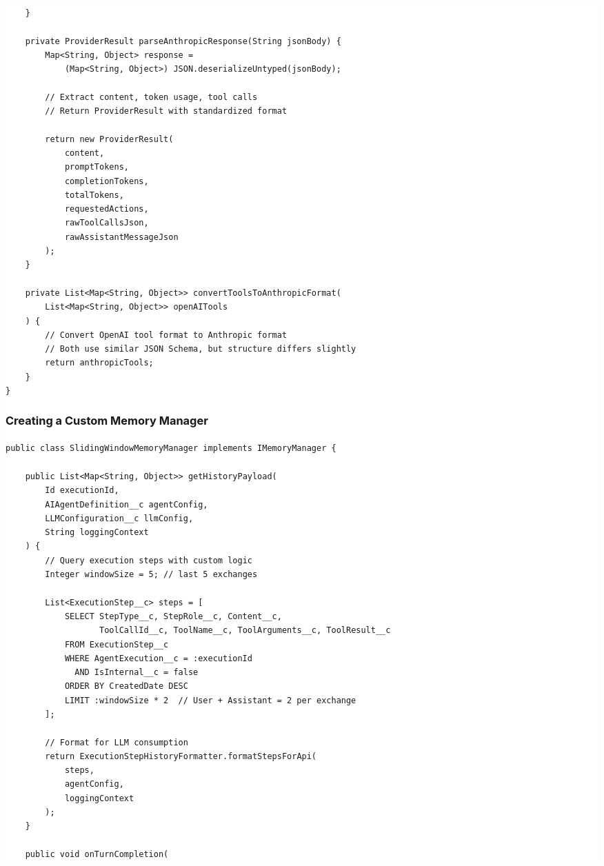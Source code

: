 ```apex
    }

    private ProviderResult parseAnthropicResponse(String jsonBody) {
        Map<String, Object> response =
            (Map<String, Object>) JSON.deserializeUntyped(jsonBody);

        // Extract content, token usage, tool calls
        // Return ProviderResult with standardized format

        return new ProviderResult(
            content,
            promptTokens,
            completionTokens,
            totalTokens,
            requestedActions,
            rawToolCallsJson,
            rawAssistantMessageJson
        );
    }

    private List<Map<String, Object>> convertToolsToAnthropicFormat(
        List<Map<String, Object>> openAITools
    ) {
        // Convert OpenAI tool format to Anthropic format
        // Both use similar JSON Schema, but structure differs slightly
        return anthropicTools;
    }
}
```

### **Creating a Custom Memory Manager**

```apex
public class SlidingWindowMemoryManager implements IMemoryManager {

    public List<Map<String, Object>> getHistoryPayload(
        Id executionId,
        AIAgentDefinition__c agentConfig,
        LLMConfiguration__c llmConfig,
        String loggingContext
    ) {
        // Query execution steps with custom logic
        Integer windowSize = 5; // last 5 exchanges

        List<ExecutionStep__c> steps = [
            SELECT StepType__c, StepRole__c, Content__c,
                   ToolCallId__c, ToolName__c, ToolArguments__c, ToolResult__c
            FROM ExecutionStep__c
            WHERE AgentExecution__c = :executionId
              AND IsInternal__c = false
            ORDER BY CreatedDate DESC
            LIMIT :windowSize * 2  // User + Assistant = 2 per exchange
        ];

        // Format for LLM consumption
        return ExecutionStepHistoryFormatter.formatStepsForApi(
            steps,
            agentConfig,
            loggingContext
        );
    }

    public void onTurnCompletion(
```